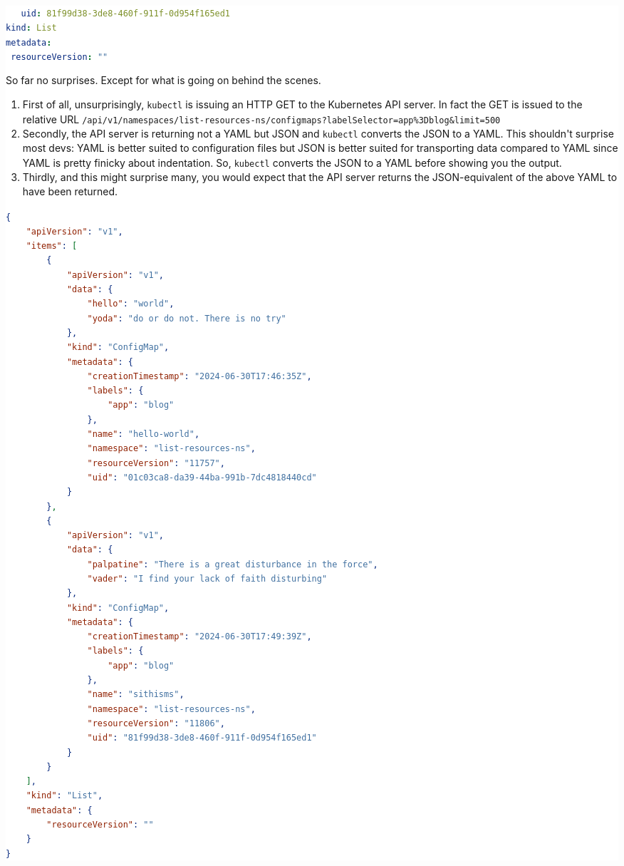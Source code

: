  ```yaml
    uid: 81f99d38-3de8-460f-911f-0d954f165ed1
kind: List
metadata:
  resourceVersion: ""
 ```

So far no surprises. Except for what is going on behind the scenes.

1. First of all, unsurprisingly, `kubectl` is issuing an HTTP GET to the Kubernetes API server. In fact the GET is issued to the relative URL `/api/v1/namespaces/list-resources-ns/configmaps?labelSelector=app%3Dblog&limit=500`
2. Secondly, the API server is returning not a YAML but JSON and `kubectl` converts the JSON to a YAML. This shouldn't surprise most devs: YAML is better suited to configuration files but JSON is better suited for transporting data compared to YAML since YAML is pretty finicky about indentation. So, `kubectl` converts the JSON to a YAML before showing you the output.
3. Thirdly, and this might surprise many, you would expect that the API server returns the JSON-equivalent of the above YAML to have been returned.

```json
{
    "apiVersion": "v1",
    "items": [
        {
            "apiVersion": "v1",
            "data": {
                "hello": "world",
                "yoda": "do or do not. There is no try"
            },
            "kind": "ConfigMap",
            "metadata": {
                "creationTimestamp": "2024-06-30T17:46:35Z",
                "labels": {
                    "app": "blog"
                },
                "name": "hello-world",
                "namespace": "list-resources-ns",
                "resourceVersion": "11757",
                "uid": "01c03ca8-da39-44ba-991b-7dc4818440cd"
            }
        },
        {
            "apiVersion": "v1",
            "data": {
                "palpatine": "There is a great disturbance in the force",
                "vader": "I find your lack of faith disturbing"
            },
            "kind": "ConfigMap",
            "metadata": {
                "creationTimestamp": "2024-06-30T17:49:39Z",
                "labels": {
                    "app": "blog"
                },
                "name": "sithisms",
                "namespace": "list-resources-ns",
                "resourceVersion": "11806",
                "uid": "81f99d38-3de8-460f-911f-0d954f165ed1"
            }
        }
    ],
    "kind": "List",
    "metadata": {
        "resourceVersion": ""
    }
}
```
